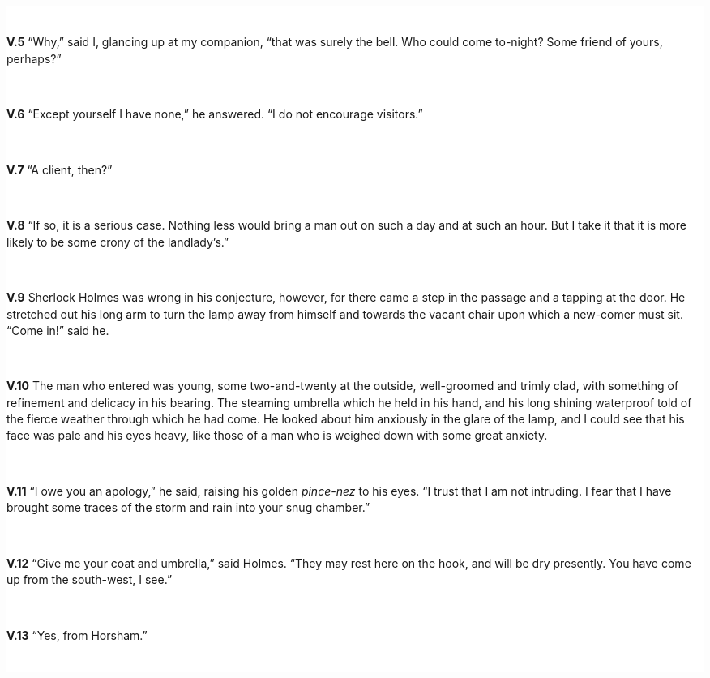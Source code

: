 

&nbsp;

**V.5**	“Why,” said I, glancing up at my companion, “that was surely the bell. Who could come to-night? Some friend of yours, perhaps?”



&nbsp;

**V.6**	“Except yourself I have none,” he answered. “I do not encourage visitors.”



&nbsp;

**V.7**	“A client, then?”



&nbsp;

**V.8**	“If so, it is a serious case. Nothing less would bring a man out on such a day and at such an hour. But I take it that it is more likely to be some crony of the landlady’s.”



&nbsp;

**V.9**	Sherlock Holmes was wrong in his conjecture, however, for there came a step in the passage and a tapping at the door. He stretched out his long arm to turn the lamp away from himself and towards the vacant chair upon which a new-comer must sit. “Come in!” said he.



&nbsp;

**V.10**	The man who entered was young, some two-and-twenty at the outside, well-groomed and trimly clad, with something of refinement and delicacy in his bearing. The steaming umbrella which he held in his hand, and his long shining waterproof told of the fierce weather through which he had come. He looked about him anxiously in the glare of the lamp, and I could see that his face was pale and his eyes heavy, like those of a man who is weighed down with some great anxiety.



&nbsp;

**V.11**	“I owe you an apology,” he said, raising his golden _pince-nez_ to his eyes. “I trust that I am not intruding. I fear that I have brought some traces of the storm and rain into your snug chamber.”



&nbsp;

**V.12**	“Give me your coat and umbrella,” said Holmes. “They may rest here on the hook, and will be dry presently. You have come up from the south-west, I see.”



&nbsp;

**V.13**	“Yes, from Horsham.”



&nbsp;
